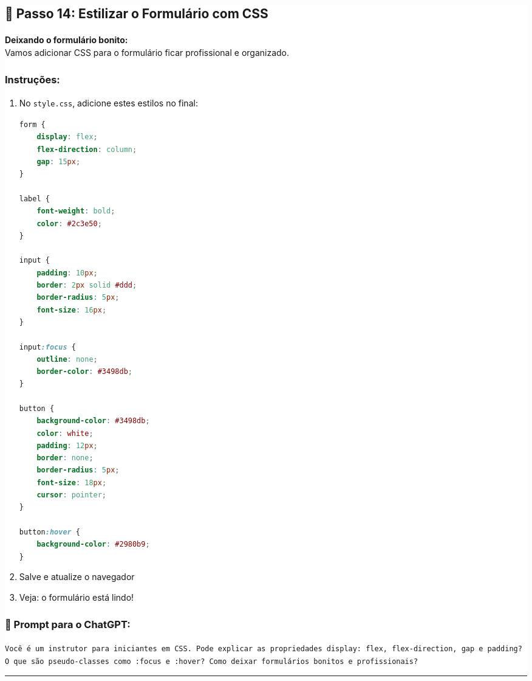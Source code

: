 ## 🎨 Passo 14: Estilizar o Formulário com CSS

**Deixando o formulário bonito:**  
Vamos adicionar CSS para o formulário ficar profissional e organizado.

### Instruções:

1. No `style.css`, adicione estes estilos no final:

    ```css
    form {
        display: flex;
        flex-direction: column;
        gap: 15px;
    }

    label {
        font-weight: bold;
        color: #2c3e50;
    }

    input {
        padding: 10px;
        border: 2px solid #ddd;
        border-radius: 5px;
        font-size: 16px;
    }

    input:focus {
        outline: none;
        border-color: #3498db;
    }

    button {
        background-color: #3498db;
        color: white;
        padding: 12px;
        border: none;
        border-radius: 5px;
        font-size: 18px;
        cursor: pointer;
    }

    button:hover {
        background-color: #2980b9;
    }
    ```

2. Salve e atualize o navegador
3. Veja: o formulário está lindo!

### 💬 Prompt para o ChatGPT:

```
Você é um instrutor para iniciantes em CSS. Pode explicar as propriedades display: flex, flex-direction, gap e padding? O que são pseudo-classes como :focus e :hover? Como deixar formulários bonitos e profissionais?
```

---